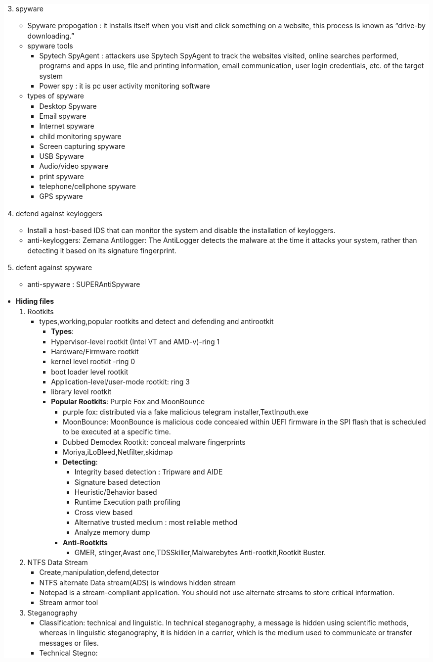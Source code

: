    3. spyware
        - Spyware propogation :  it installs itself when you visit and click something on a website, this process is known as “drive-by downloading.” 
        - spyware tools
           - Spytech SpyAgent : attackers use Spytech SpyAgent to track the websites visited, online searches performed, programs and apps in use, file and printing information, email communication, user login credentials, etc. of the target system
           - Power spy : it is pc user activity monitoring software
        - types of spyware
           - Desktop Spyware
           - Email spyware
           - Internet spyware
           - child monitoring spyware
           - Screen capturing spyware
           - USB Spyware
           - Audio/video spyware
           - print spyware
           - telephone/cellphone spyware
           - GPS spyware
           
   4. defend against keyloggers
        -  Install a host-based IDS that can monitor the system and disable the installation of keyloggers.
         - anti-keyloggers: Zemana Antilogger:  The AntiLogger detects the malware at the time it attacks your system, rather than detecting it based on its signature fingerprint.
         
   5. defent against spyware
         -  anti-spyware : SUPERAntiSpyware
           
- **Hiding files**
    1. Rootkits
       - types,working,popular rootkits and detect and defending and antirootkit
         - **Types**: 
          - Hypervisor-level rootkit (Intel VT and AMD-v)-ring 1
          - Hardware/Firmware rootkit
          - kernel level rootkit -ring 0
          - boot loader level rootkit
          - Application-level/user-mode rootkit: ring 3
          - library level rootkit
         - **Popular Rootkits**: Purple Fox and MoonBounce
            - purple fox: distributed via a fake malicious telegram installer,TextInputh.exe
            - MoonBounce: MoonBounce is malicious code concealed within UEFI firmware in the SPI flash that is scheduled to be executed at a specific time.
            - Dubbed Demodex Rootkit: conceal malware fingerprints
            - Moriya,iLoBleed,Netfilter,skidmap
           - **Detecting**:
             - Integrity based detection : Tripware and AIDE
             - Signature based detection
             - Heuristic/Behavior based
             - Runtime Execution path profiling
             - Cross view based
             - Alternative trusted medium : most reliable method
             - Analyze memory dump
           - **Anti-Rootkits**
              - GMER, stinger,Avast one,TDSSkiller,Malwarebytes Anti-rootkit,Rootkit Buster.
    2. NTFS Data Stream 
       - Create,manipulation,defend,detector
        - NTFS alternate Data stream(ADS) is windows hidden stream
        - Notepad is a stream-compliant application. You should not use alternate streams to store critical information.
        - Stream armor tool
    3. Steganography
       - Classification: technical and linguistic. In technical steganography, a message is hidden using scientific methods, whereas in linguistic steganography, it is hidden in a carrier, which is the medium used to communicate or transfer messages or files.
       - Technical Stegno: